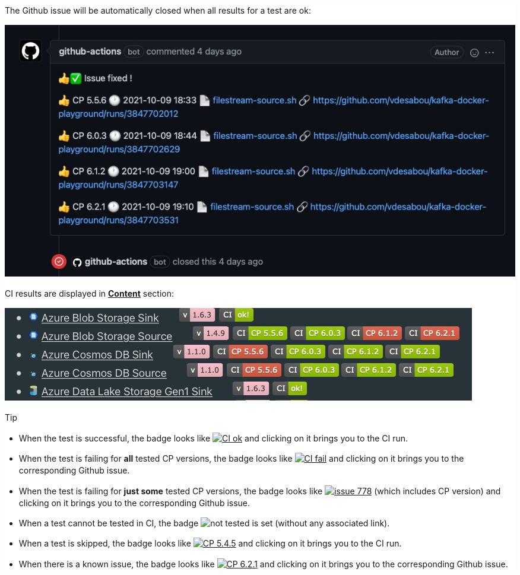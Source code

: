 The Github issue will be automatically closed when all results for a test are ok:

![github_issue_closed](./images/github_issue_closed.jpg)

CI results are displayed in **[Content](/content.md)** section:

![ci_results](./images/ci_results.jpg)

> [!TIP]
> * When the test is successful, the badge looks like [![CI ok](https://img.shields.io/badge/CI-ok!-green)](https://github.com/vdesabou/kafka-docker-playground/runs/3875670630) and clicking on it brings you to the CI run.
> 
> * When the test is failing for **all** tested CP versions, the badge looks like [![CI fail](https://img.shields.io/badge/CI-fail!-red)](https://github.com/vdesabou/kafka-docker-playground/issues/935) and clicking on it brings you to the corresponding Github issue.
> 
> * When the test is failing for **just some** tested CP versions, the badge looks like [![issue 778](https://img.shields.io/badge/CI-CP%206.2.1-red)](https://github.com/vdesabou/kafka-docker-playground/issues/778) (which includes CP version) and clicking on it brings you to the corresponding Github issue.
> 
> * When a test cannot be tested in CI, the badge ![not tested](https://img.shields.io/badge/CI-not%20tested!-violet) is set (without any associated link).
> 
> * When a test is skipped, the badge looks like [![CP 5.4.5](https://img.shields.io/badge/skipped-CP%205.4.5-lightgrey)](https://github.com/vdesabou/kafka-docker-playground/runs/4223957685?check_suite_focus=true) and clicking on it brings you to the CI run.
> 
> * When there is a known issue, the badge looks like [![CP 6.2.1](https://img.shields.io/badge/known%20issue-CP%206.2.1-orange)](https://github.com/vdesabou/kafka-docker-playground/issues/907) and clicking on it brings you to the corresponding Github issue.
